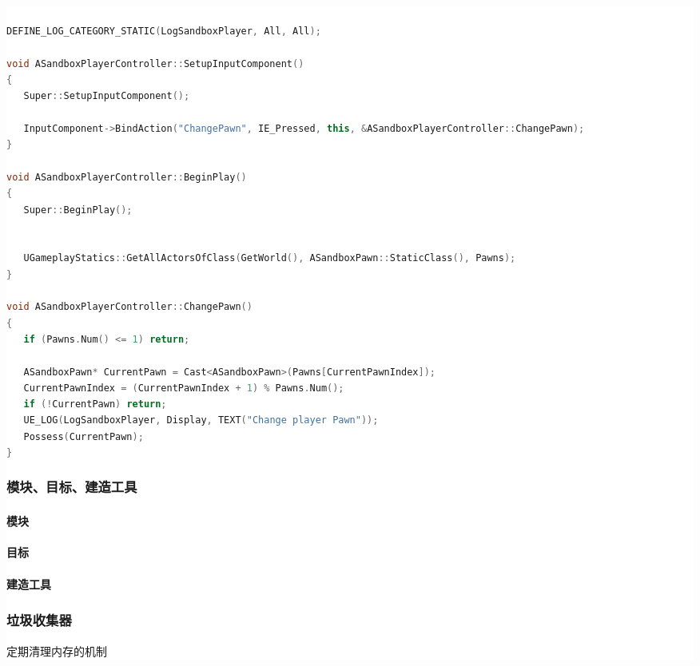 ```cpp
  
DEFINE_LOG_CATEGORY_STATIC(LogSandboxPlayer, All, All);  
  
void ASandboxPlayerController::SetupInputComponent()  
{  
   Super::SetupInputComponent();  
  
   InputComponent->BindAction("ChangePawn", IE_Pressed, this, &ASandboxPlayerController::ChangePawn);  
}  
  
void ASandboxPlayerController::BeginPlay()  
{  
   Super::BeginPlay();  
  
  
   UGameplayStatics::GetAllActorsOfClass(GetWorld(), ASandboxPawn::StaticClass(), Pawns);  
}  
  
void ASandboxPlayerController::ChangePawn()  
{  
   if (Pawns.Num() <= 1) return;  

   ASandboxPawn* CurrentPawn = Cast<ASandboxPawn>(Pawns[CurrentPawnIndex]);  
   CurrentPawnIndex = (CurrentPawnIndex + 1) % Pawns.Num();  
   if (!CurrentPawn) return;  
   UE_LOG(LogSandboxPlayer, Display, TEXT("Change player Pawn"));  
   Possess(CurrentPawn);  
}
```

### 模块、目标、建造工具

#### 模块

#### 目标

#### 建造工具




### 垃圾收集器

定期清理内存的机制